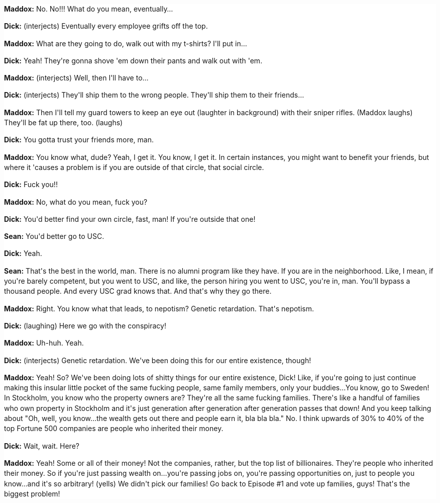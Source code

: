 **Maddox:** No. No!!! What do you mean, eventually…

**Dick:** (interjects) Eventually every employee grifts off the top.

**Maddox:** What are they going to do, walk out with my t-shirts? I'll put in…

**Dick:** Yeah! They're gonna shove 'em down their pants and walk out with 'em.

**Maddox:** (interjects) Well, then I'll have to…

**Dick:** (interjects) They'll ship them to the wrong people. They'll ship them to their friends…

**Maddox:** Then I'll tell my guard towers to keep an eye out (laughter in background) with their sniper rifles. (Maddox laughs) They'll be fat up there, too. (laughs)

**Dick:** You gotta trust your friends more, man.

**Maddox:** You know what, dude? Yeah, I get it. You know, I get it. In certain instances, you might want to benefit your friends, but where it 'causes a problem is if you are outside of that circle, that social circle.

**Dick:** Fuck you!!

**Maddox:** No, what do you mean, fuck you?

**Dick:** You'd better find your own circle, fast, man! If you're outside that one!

**Sean:** You'd better go to USC.

**Dick:** Yeah.

**Sean:** That's the best in the world, man. There is no alumni program like they have. If you are in the neighborhood. Like, I mean, if you're barely competent, but you went to USC, and like, the person hiring you went to USC, you're in, man. You'll bypass a thousand people. And every USC grad knows that. And that's why they go there.

**Maddox:** Right. You know what that leads, to nepotism? Genetic retardation. That's nepotism.

**Dick:** (laughing) Here we go with the conspiracy!

**Maddox:** Uh-huh. Yeah.

**Dick:** (interjects) Genetic retardation. We've been doing this for our entire existence, though!

**Maddox:** Yeah! So? We've been doing lots of shitty things for our entire existence, Dick! Like, if you're going to just continue making this insular little pocket of the same fucking people, same family members, only your buddies…You know, go to Sweden! In Stockholm, you know who the property owners are? They're all the same fucking families. There's like a handful of families who own property in Stockholm and it's just generation after generation after generation passes that down! And you keep talking about "Oh, well, you know…the wealth gets out there and people earn it, bla bla bla." No. I think upwards of 30% to 40% of the top Fortune 500 companies are people who inherited their money.

**Dick:** Wait, wait. Here?

**Maddox:** Yeah! Some or all of their money! Not the companies, rather, but the top list of billionaires. They're people who inherited their money. So if you're just passing wealth on…you're passing jobs on, you're passing opportunities on, just to people you know…and it's so arbitrary! (yells) We didn't pick our families! Go back to Episode #1 and vote up families, guys! That's the biggest problem!
